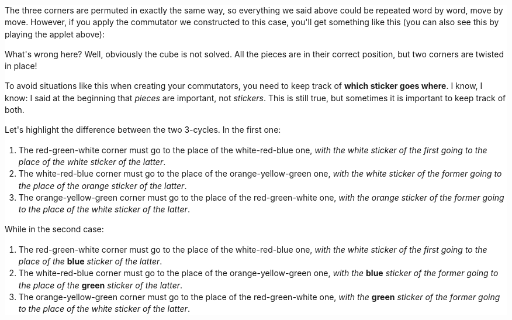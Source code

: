 The three corners are permuted in exactly the same way, so everything
we said above could be repeated word by word, move by move. However,
if you apply the commutator we constructed to this case, you'll get
something like this (you can also see this by playing the applet above):

<center>
<twisty-player experimental-setup-alg="[U, R' D' R D R' D' R]">
</twisty-player>
</center>

What's wrong here? Well, obviously the cube is not solved. All the pieces
are in their correct position, but two corners are twisted in place!

To avoid situations like this when creating your commutators, you need to
keep track of **which sticker goes where**. I know, I know: I said at the
beginning that *pieces* are important, not *stickers*. This is still true,
but sometimes it is important to keep track of both.

Let's highlight the difference between the two 3-cycles. In the first one:

<center>
<twisty-player experimental-setup-alg="[U, R' D R]"
alg="R' D R   // Insertion
     U   // Interchange
     R' D' R   // Inverse insertion
     U'   // Inverse interchange"></twisty-player>
</center>

1. The red-green-white corner must go to the place of the white-red-blue one,
*with the white sticker of the first going to the place of the white sticker
of the latter*.
2. The white-red-blue corner must go to the place of the
orange-yellow-green one, *with the white sticker of the former going to
the place of the orange sticker of the latter*.
3. The orange-yellow-green corner must go to the place of the red-green-white
one, *with the orange sticker of the former going to the place of the
white sticker of the latter*.

While in the second case:

<center>
<twisty-player experimental-setup-alg="[R', U L' U']"
alg="U L' U'   // Insertion
     R'   // Interchange
     U L U'   // Inverse insertion
     R   // Inverse interchange"></twisty-player>
</twisty-player>
</center>

1. The red-green-white corner must go to the place of the white-red-blue one,
*with the white sticker of the first going to the place of the* **blue** *sticker
of the latter*.
2. The white-red-blue corner must go to the place of the
orange-yellow-green one, *with the* **blue** *sticker of the former going to
the place of the* **green** *sticker of the latter*.
3. The orange-yellow-green corner must go to the place of the red-green-white
one, *with the* **green** *sticker of the former going to the place of the
white sticker of the latter*.
